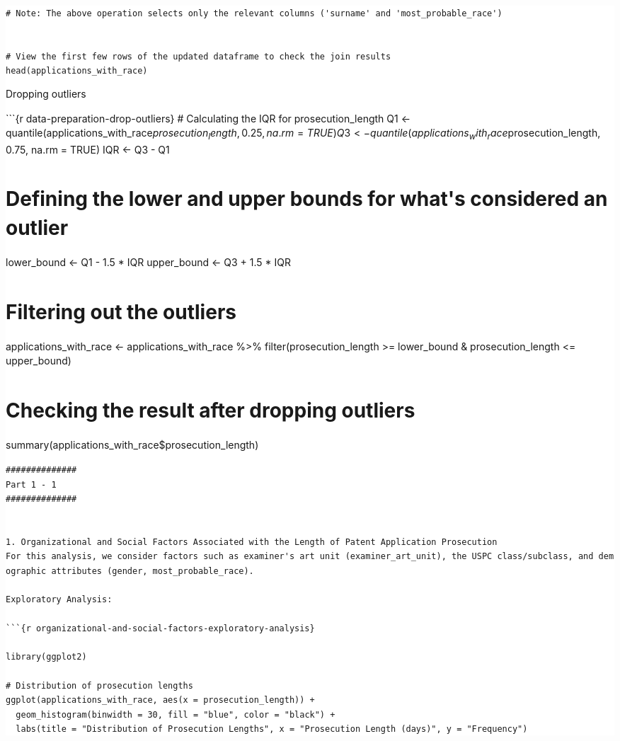     # Note: The above operation selects only the relevant columns ('surname' and 'most_probable_race')


    # View the first few rows of the updated dataframe to check the join results
    head(applications_with_race)

Dropping outliers

\`\`\`{r data-preparation-drop-outliers} \# Calculating the IQR for
prosecution_length Q1 \<-
quantile(applications_with_race$prosecution_length, 0.25, na.rm = TRUE) Q3 <- quantile(applications_with_race$prosecution_length,
0.75, na.rm = TRUE) IQR \<- Q3 - Q1

# Defining the lower and upper bounds for what's considered an outlier

lower_bound \<- Q1 - 1.5 \* IQR upper_bound \<- Q3 + 1.5 \* IQR

# Filtering out the outliers

applications_with_race \<- applications_with_race %\>%
filter(prosecution_length \>= lower_bound & prosecution_length \<=
upper_bound)

# Checking the result after dropping outliers

summary(applications_with_race\$prosecution_length)








    ##############
    Part 1 - 1
    ##############


    1. Organizational and Social Factors Associated with the Length of Patent Application Prosecution
    For this analysis, we consider factors such as examiner's art unit (examiner_art_unit), the USPC class/subclass, and demographic attributes (gender, most_probable_race).

    Exploratory Analysis:

    ```{r organizational-and-social-factors-exploratory-analysis}

    library(ggplot2)

    # Distribution of prosecution lengths
    ggplot(applications_with_race, aes(x = prosecution_length)) +
      geom_histogram(binwidth = 30, fill = "blue", color = "black") +
      labs(title = "Distribution of Prosecution Lengths", x = "Prosecution Length (days)", y = "Frequency")
